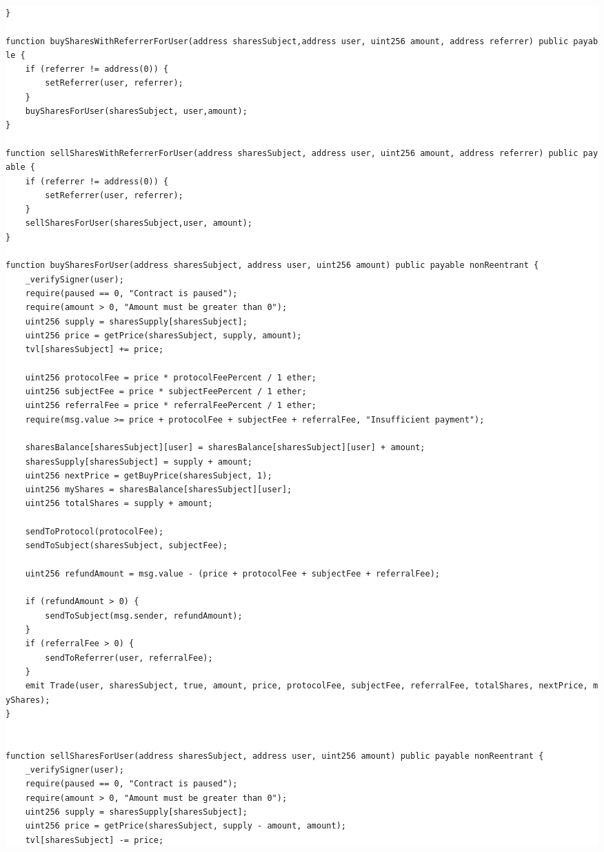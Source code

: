     }

    function buySharesWithReferrerForUser(address sharesSubject,address user, uint256 amount, address referrer) public payable {
        if (referrer != address(0)) {
            setReferrer(user, referrer);
        }
        buySharesForUser(sharesSubject, user,amount);
    }

    function sellSharesWithReferrerForUser(address sharesSubject, address user, uint256 amount, address referrer) public payable {
        if (referrer != address(0)) {
            setReferrer(user, referrer);
        }
        sellSharesForUser(sharesSubject,user, amount);
    }

    function buySharesForUser(address sharesSubject, address user, uint256 amount) public payable nonReentrant {
        _verifySigner(user);
        require(paused == 0, "Contract is paused");
        require(amount > 0, "Amount must be greater than 0");
        uint256 supply = sharesSupply[sharesSubject];
        uint256 price = getPrice(sharesSubject, supply, amount);
        tvl[sharesSubject] += price;

        uint256 protocolFee = price * protocolFeePercent / 1 ether;
        uint256 subjectFee = price * subjectFeePercent / 1 ether;
        uint256 referralFee = price * referralFeePercent / 1 ether;
        require(msg.value >= price + protocolFee + subjectFee + referralFee, "Insufficient payment");

        sharesBalance[sharesSubject][user] = sharesBalance[sharesSubject][user] + amount;
        sharesSupply[sharesSubject] = supply + amount;
        uint256 nextPrice = getBuyPrice(sharesSubject, 1);
        uint256 myShares = sharesBalance[sharesSubject][user];
        uint256 totalShares = supply + amount;

        sendToProtocol(protocolFee);
        sendToSubject(sharesSubject, subjectFee);

        uint256 refundAmount = msg.value - (price + protocolFee + subjectFee + referralFee);

        if (refundAmount > 0) {
            sendToSubject(msg.sender, refundAmount);
        }
        if (referralFee > 0) {
            sendToReferrer(user, referralFee);
        }
        emit Trade(user, sharesSubject, true, amount, price, protocolFee, subjectFee, referralFee, totalShares, nextPrice, myShares);
    }


    function sellSharesForUser(address sharesSubject, address user, uint256 amount) public payable nonReentrant {
        _verifySigner(user);
        require(paused == 0, "Contract is paused");
        require(amount > 0, "Amount must be greater than 0");
        uint256 supply = sharesSupply[sharesSubject];
        uint256 price = getPrice(sharesSubject, supply - amount, amount);
        tvl[sharesSubject] -= price;
